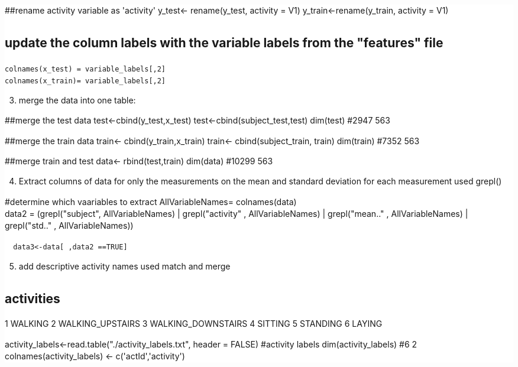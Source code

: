 ##rename activity variable as 'activity'
    y_test<- rename(y_test, activity = V1)
    y_train<-rename(y_train, activity = V1)
      
## update the column labels with the variable labels from the "features"  file
    colnames(x_test) = variable_labels[,2]  
    colnames(x_train)= variable_labels[,2]

3. merge the data into one table:

##merge the test data
   test<-cbind(y_test,x_test)
   test<-cbind(subject_test,test)
        dim(test) #2947 563
   
##merge the train data
   train<- cbind(y_train,x_train)
   train<- cbind(subject_train, train)
        dim(train) #7352  563
   
##merge train and test
    data<- rbind(test,train) 
        dim(data) #10299 563


4. Extract columns of data for only the measurements on the mean and standard deviation for each measurement 
	used grepl()

#determine which vaariables to extract
      AllVariableNames= colnames(data)  
      data2 = (grepl("subject", AllVariableNames)
              | grepl("activity" , AllVariableNames) 
              | grepl("mean.." , AllVariableNames) 
              | grepl("std.." , AllVariableNames)) 
      
      data3<-data[ ,data2 ==TRUE]
      
5.  add descriptive activity names 
	used match and merge

   ## activities
1 WALKING
2 WALKING_UPSTAIRS
3 WALKING_DOWNSTAIRS
4 SITTING
5 STANDING
6 LAYING

   activity_labels<-read.table("./activity_labels.txt", header = FALSE) #activity labels
   dim(activity_labels) #6 2
   colnames(activity_labels) <- c('actId','activity')
  